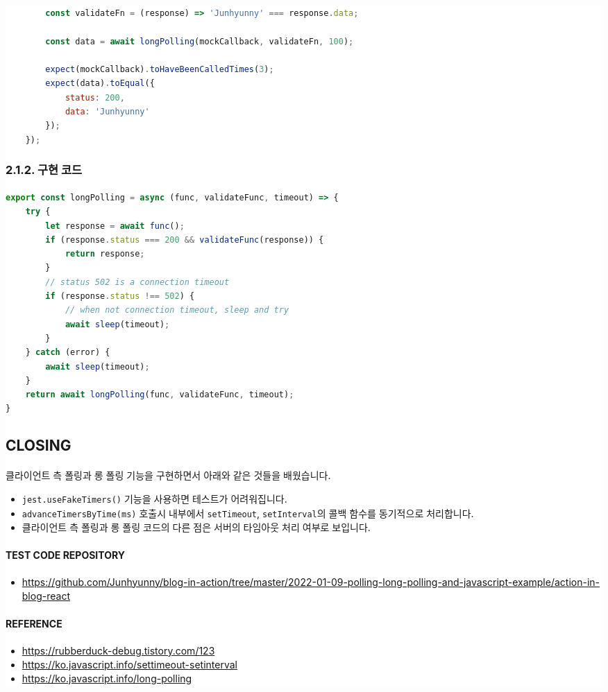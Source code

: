 ```javascript
        const validateFn = (response) => 'Junhyunny' === response.data;

        const data = await longPolling(mockCallback, validateFn, 100);

        expect(mockCallback).toHaveBeenCalledTimes(3);
        expect(data).toEqual({
            status: 200,
            data: 'Junhyunny'
        });
    });
```

### 2.1.2. 구현 코드

```javascript
export const longPolling = async (func, validateFunc, timeout) => {
    try {
        let response = await func();
        if (response.status === 200 && validateFunc(response)) {
            return response;
        }
        // status 502 is a connection timeout
        if (response.status !== 502) {
            // when not connection timeout, sleep and try
            await sleep(timeout);
        }
    } catch (error) {
        await sleep(timeout);
    }
    return await longPolling(func, validateFunc, timeout);
}
```

## CLOSING

클라이언트 측 폴링과 롱 폴링 기능을 구현하면서 아래와 같은 것들을 배웠습니다. 
- `jest.useFakeTimers()` 기능을 사용하면 테스트가 어려워집니다.
- `advanceTimersByTime(ms)` 호출시 내부에서 `setTimeout`, `setInterval`의 콜백 함수를 동기적으로 처리합니다. 
- 클라이언트 측 폴링과 롱 폴링 코드의 다른 점은 서버의 타임아웃 처리 여부로 보입니다.

#### TEST CODE REPOSITORY
- <https://github.com/Junhyunny/blog-in-action/tree/master/2022-01-09-polling-long-polling-and-javascript-example/action-in-blog-react>

#### REFERENCE
- <https://rubberduck-debug.tistory.com/123>
- <https://ko.javascript.info/settimeout-setinterval>
- <https://ko.javascript.info/long-polling>

[jskim1991-github-link]: https://github.com/jskim1991

[polling-long-polling-and-spring-example-link]: https://junhyunny.github.io/information/spring-boot/polling-long-polling-and-spring-example/

[recursive-set-timeout-test-link]: https://junhyunny.github.io/react/jest/exception/recursive-set-timeout-test/